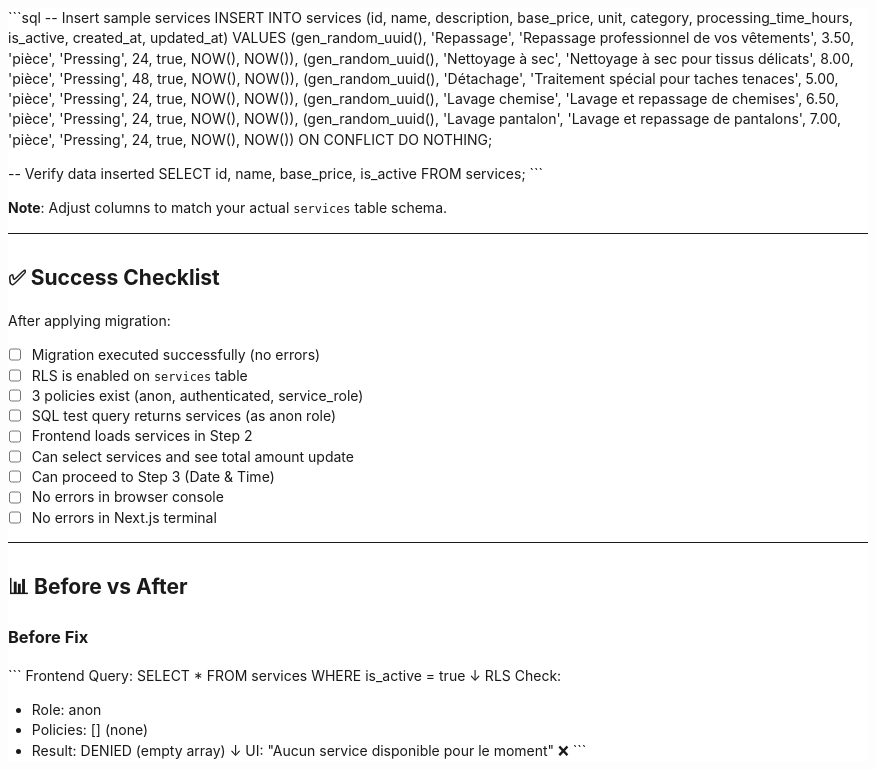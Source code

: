 \`\`\`sql
-- Insert sample services
INSERT INTO services (id, name, description, base_price, unit, category, processing_time_hours, is_active, created_at, updated_at)
VALUES
    (gen_random_uuid(), 'Repassage', 'Repassage professionnel de vos vêtements', 3.50, 'pièce', 'Pressing', 24, true, NOW(), NOW()),
    (gen_random_uuid(), 'Nettoyage à sec', 'Nettoyage à sec pour tissus délicats', 8.00, 'pièce', 'Pressing', 48, true, NOW(), NOW()),
    (gen_random_uuid(), 'Détachage', 'Traitement spécial pour taches tenaces', 5.00, 'pièce', 'Pressing', 24, true, NOW(), NOW()),
    (gen_random_uuid(), 'Lavage chemise', 'Lavage et repassage de chemises', 6.50, 'pièce', 'Pressing', 24, true, NOW(), NOW()),
    (gen_random_uuid(), 'Lavage pantalon', 'Lavage et repassage de pantalons', 7.00, 'pièce', 'Pressing', 24, true, NOW(), NOW())
ON CONFLICT DO NOTHING;

-- Verify data inserted
SELECT id, name, base_price, is_active FROM services;
\`\`\`

**Note**: Adjust columns to match your actual `services` table schema.

---

## ✅ Success Checklist

After applying migration:

- [ ] Migration executed successfully (no errors)
- [ ] RLS is enabled on `services` table
- [ ] 3 policies exist (anon, authenticated, service_role)
- [ ] SQL test query returns services (as anon role)
- [ ] Frontend loads services in Step 2
- [ ] Can select services and see total amount update
- [ ] Can proceed to Step 3 (Date & Time)
- [ ] No errors in browser console
- [ ] No errors in Next.js terminal

---

## 📊 Before vs After

### Before Fix

\`\`\`
Frontend Query:
  SELECT * FROM services WHERE is_active = true
  ↓
RLS Check:
  - Role: anon
  - Policies: [] (none)
  - Result: DENIED (empty array)
  ↓
UI:
  "Aucun service disponible pour le moment" ❌
\`\`\`
